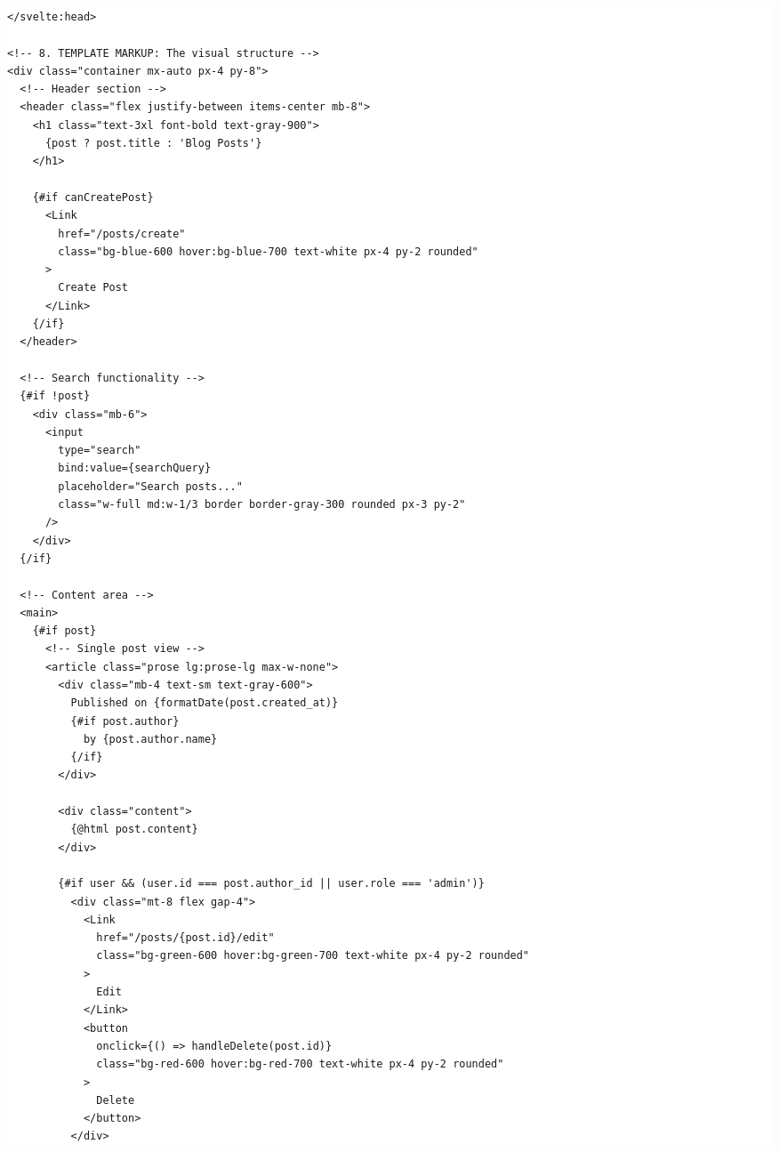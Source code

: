 ```svelte
</svelte:head>

<!-- 8. TEMPLATE MARKUP: The visual structure -->
<div class="container mx-auto px-4 py-8">
  <!-- Header section -->
  <header class="flex justify-between items-center mb-8">
    <h1 class="text-3xl font-bold text-gray-900">
      {post ? post.title : 'Blog Posts'}
    </h1>
    
    {#if canCreatePost}
      <Link 
        href="/posts/create" 
        class="bg-blue-600 hover:bg-blue-700 text-white px-4 py-2 rounded"
      >
        Create Post
      </Link>
    {/if}
  </header>
  
  <!-- Search functionality -->
  {#if !post}
    <div class="mb-6">
      <input 
        type="search"
        bind:value={searchQuery}
        placeholder="Search posts..."
        class="w-full md:w-1/3 border border-gray-300 rounded px-3 py-2"
      />
    </div>
  {/if}
  
  <!-- Content area -->
  <main>
    {#if post}
      <!-- Single post view -->
      <article class="prose lg:prose-lg max-w-none">
        <div class="mb-4 text-sm text-gray-600">
          Published on {formatDate(post.created_at)}
          {#if post.author}
            by {post.author.name}
          {/if}
        </div>
        
        <div class="content">
          {@html post.content}
        </div>
        
        {#if user && (user.id === post.author_id || user.role === 'admin')}
          <div class="mt-8 flex gap-4">
            <Link 
              href="/posts/{post.id}/edit"
              class="bg-green-600 hover:bg-green-700 text-white px-4 py-2 rounded"
            >
              Edit
            </Link>
            <button 
              onclick={() => handleDelete(post.id)}
              class="bg-red-600 hover:bg-red-700 text-white px-4 py-2 rounded"
            >
              Delete
            </button>
          </div>
```